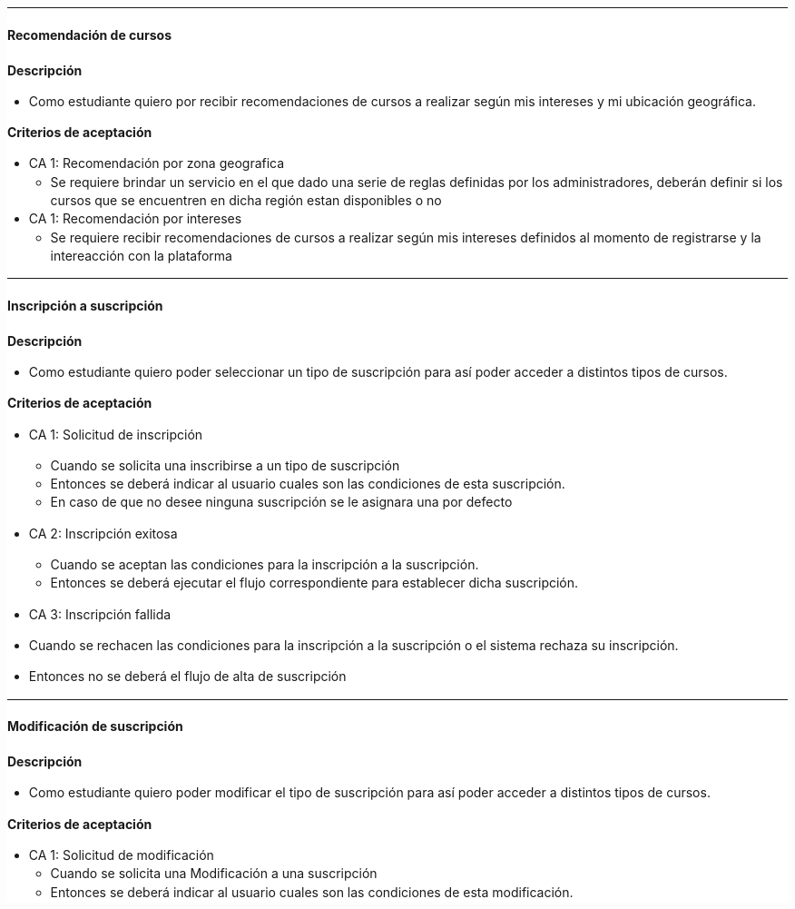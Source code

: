 
___

#### Recomendación de cursos

**Descripción**
- Como estudiante quiero por recibir recomendaciones de cursos a realizar según mis intereses y mi ubicación geográfica.

**Criterios de aceptación**
- CA 1: Recomendación por zona geografica
  - Se requiere brindar un servicio en el que dado una serie de reglas definidas por los administradores, deberán definir si los cursos que se encuentren en dicha región estan disponibles o no
- CA 1: Recomendación por intereses
  - Se requiere recibir recomendaciones de cursos a realizar según mis intereses definidos al momento de registrarse y la intereacción con la plataforma



___

#### Inscripción a suscripción

**Descripción**

- Como estudiante quiero poder seleccionar un tipo de suscripción para así poder acceder a distintos tipos de cursos.

**Criterios de aceptación**

- CA 1: Solicitud de inscripción
  - Cuando se solicita una inscribirse a un tipo de suscripción
  - Entonces se deberá indicar al usuario cuales son las condiciones de esta suscripción.
  - En caso de que no desee ninguna suscripción se le asignara una por defecto

- CA 2: Inscripción exitosa
  - Cuando se aceptan las condiciones para la inscripción a la suscripción. 
  - Entonces se deberá ejecutar el flujo correspondiente para establecer dicha suscripción.

- CA 3: Inscripción fallida
- Cuando se rechacen las condiciones para la inscripción a la suscripción o el sistema rechaza su inscripción. 
- Entonces no se deberá el flujo de alta de suscripción

___

#### Modificación de suscripción

**Descripción**

- Como estudiante quiero poder modificar el tipo de suscripción para así poder acceder a distintos tipos de cursos.

**Criterios de aceptación**

- CA 1: Solicitud de modificación
  - Cuando se solicita una Modificación a una suscripción
  - Entonces se deberá indicar al usuario cuales son las condiciones de esta modificación.
